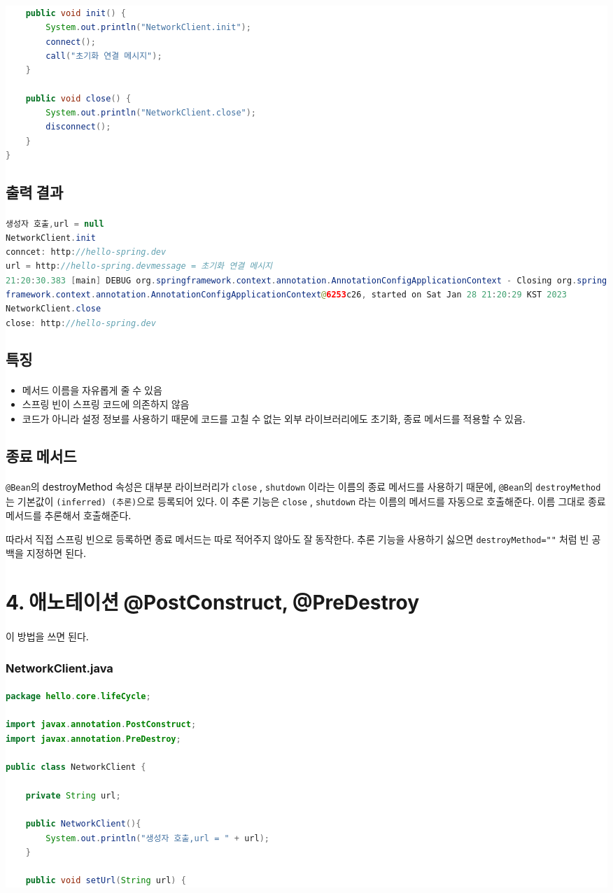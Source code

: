 ```java
    public void init() {
        System.out.println("NetworkClient.init");
        connect();
        call("초기화 연결 메시지");
    }

    public void close() {
        System.out.println("NetworkClient.close");
        disconnect();
    }
}
```

## 출력 결과

```java
생성자 호출,url = null
NetworkClient.init
conncet: http://hello-spring.dev
url = http://hello-spring.devmessage = 초기화 연결 메시지
21:20:30.383 [main] DEBUG org.springframework.context.annotation.AnnotationConfigApplicationContext - Closing org.springframework.context.annotation.AnnotationConfigApplicationContext@6253c26, started on Sat Jan 28 21:20:29 KST 2023
NetworkClient.close
close: http://hello-spring.dev
```

## 특징

- 메서드 이름을 자유롭게 줄 수 있음
- 스프링 빈이 스프링 코드에 의존하지 않음
- 코드가 아니라 설정 정보를 사용하기 때문에 코드를 고칠 수 없는 외부 라이브러리에도 초기화, 종료 메서드를 적용할 수 있음.

## 종료 메서드

`@Bean`의 destroyMethod 속성은 대부분 라이브러리가 `close` , `shutdown` 이라는 이름의 종료 메서드를 사용하기 때문에, `@Bean`의 `destroyMethod` 는 기본값이 `(inferred) (추론)`으로 등록되어 있다. 이 추론 기능은 `close` , `shutdown` 라는 이름의 메서드를 자동으로 호출해준다. 이름 그대로 종료 메서드를 추론해서 호출해준다.

따라서 직접 스프링 빈으로 등록하면 종료 메서드는 따로 적어주지 않아도 잘 동작한다. 추론 기능을 사용하기 싫으면 `destroyMethod=""` 처럼 빈 공백을 지정하면 된다.

# 4. 애노테이션 @PostConstruct, @PreDestroy

이 방법을 쓰면 된다.

### NetworkClient.java

```java
package hello.core.lifeCycle;

import javax.annotation.PostConstruct;
import javax.annotation.PreDestroy;

public class NetworkClient {

    private String url;

    public NetworkClient(){
        System.out.println("생성자 호출,url = " + url);
    }

    public void setUrl(String url) {
```